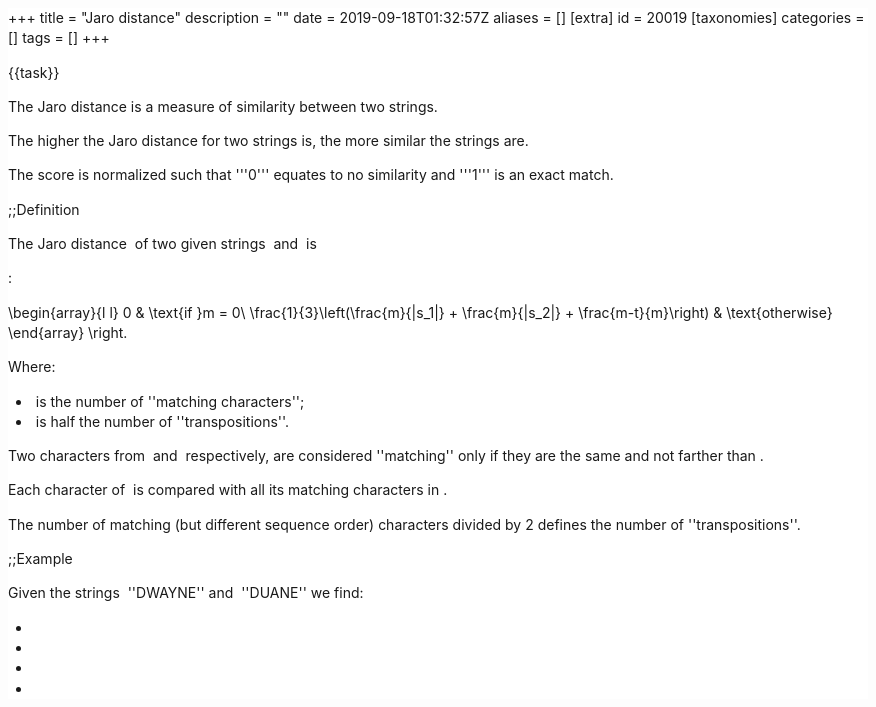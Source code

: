 +++
title = "Jaro distance"
description = ""
date = 2019-09-18T01:32:57Z
aliases = []
[extra]
id = 20019
[taxonomies]
categories = []
tags = []
+++

{{task}} 

The Jaro distance is a measure of similarity between two strings. 

The higher the Jaro distance for two strings is, the more similar the strings are. 

The score is normalized such that   '''0'''   equates to no similarity and   '''1'''   is an exact match.


;;Definition

The Jaro distance   <math>d_j</math>   of two given strings   <math>s_1</math>   and   <math>s_2</math>   is

: <math>d_j = \left\{

\begin{array}{l l}
  0 & \text{if }m = 0\\
  \frac{1}{3}\left(\frac{m}{|s_1|} + \frac{m}{|s_2|} + \frac{m-t}{m}\right) & \text{otherwise} \end{array} \right.</math>

Where:

* <math>m</math>   is the number of ''matching characters'';
* <math>t</math>   is half the number of ''transpositions''.


Two characters from   <math>s_1</math>   and   <math>s_2</math>   respectively, are considered ''matching'' only if they are the same and not farther than   <math>\left\lfloor\frac{\max(|s_1|,|s_2|)}{2}\right\rfloor-1</math>.

Each character of   <math>s_1</math>   is compared with all its matching
characters in   <math>s_2</math>. 

The number of matching (but different sequence order) characters
divided by 2 defines the number of ''transpositions''.


;;Example

Given the strings   <math>s_1</math>   ''DWAYNE''   and   <math>s_2</math>   ''DUANE''   we find:

* <math>m = 4</math>
* <math>|s_1| = 6</math>
* <math>|s_2| = 5</math>
* <math>t = 0</math>
